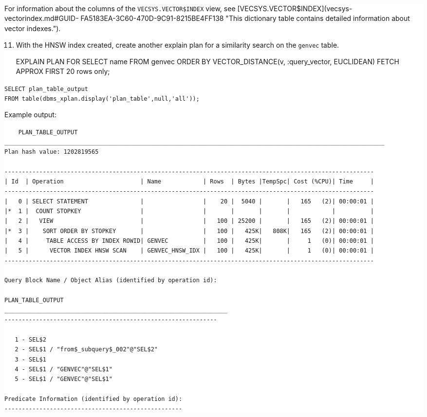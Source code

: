 For information about the columns of the `VECSYS.VECTOR$INDEX` view, see
[VECSYS.VECTOR$INDEX](vecsys-vectorindex.md#GUID-
FA5183EA-3C60-470D-9C91-8215BE4FF138 "This dictionary table contains detailed
information about vector indexes.").

  11. With the HNSW index created, create another explain plan for a similarity search on the `genvec` table.
    
        EXPLAIN PLAN FOR
      SELECT name
      FROM genvec
      ORDER BY VECTOR_DISTANCE(v, :query_vector, EUCLIDEAN)
      FETCH APPROX FIRST 20 rows only;
    
    SELECT plan_table_output 
    FROM table(dbms_xplan.display('plan_table',null,'all'));

Example output:

    
        PLAN_TABLE_OUTPUT
    _____________________________________________________________________________________________________________
    Plan hash value: 1202819565
    
    ----------------------------------------------------------------------------------------------------------
    | Id  | Operation                      | Name            | Rows  | Bytes |TempSpc| Cost (%CPU)| Time     |
    ----------------------------------------------------------------------------------------------------------
    |   0 | SELECT STATEMENT               |                 |    20 |  5040 |       |   165   (2)| 00:00:01 |
    |*  1 |  COUNT STOPKEY                 |                 |       |       |       |            |          |
    |   2 |   VIEW                         |                 |   100 | 25200 |       |   165   (2)| 00:00:01 |
    |*  3 |    SORT ORDER BY STOPKEY       |                 |   100 |   425K|   808K|   165   (2)| 00:00:01 |
    |   4 |     TABLE ACCESS BY INDEX ROWID| GENVEC          |   100 |   425K|       |     1   (0)| 00:00:01 |
    |   5 |      VECTOR INDEX HNSW SCAN    | GENVEC_HNSW_IDX |   100 |   425K|       |     1   (0)| 00:00:01 |
    ----------------------------------------------------------------------------------------------------------
    
    Query Block Name / Object Alias (identified by operation id):
    
    PLAN_TABLE_OUTPUT
    ________________________________________________________________
    -------------------------------------------------------------
    
       1 - SEL$2
       2 - SEL$1 / "from$_subquery$_002"@"SEL$2"
       3 - SEL$1
       4 - SEL$1 / "GENVEC"@"SEL$1"
       5 - SEL$1 / "GENVEC"@"SEL$1"
    
    Predicate Information (identified by operation id):
    ---------------------------------------------------
    